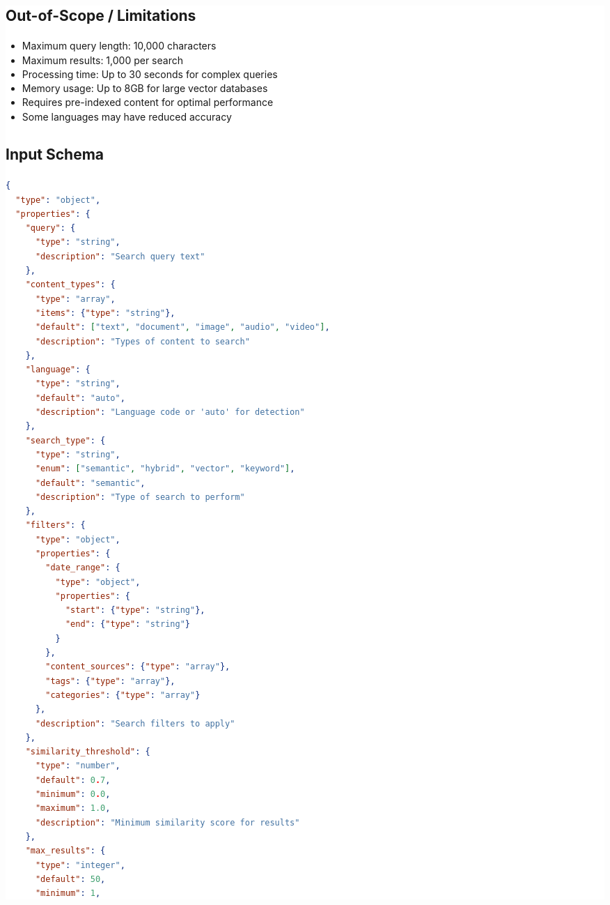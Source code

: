 ## Out-of-Scope / Limitations

- Maximum query length: 10,000 characters
- Maximum results: 1,000 per search
- Processing time: Up to 30 seconds for complex queries
- Memory usage: Up to 8GB for large vector databases
- Requires pre-indexed content for optimal performance
- Some languages may have reduced accuracy

## Input Schema

```json
{
  "type": "object",
  "properties": {
    "query": {
      "type": "string",
      "description": "Search query text"
    },
    "content_types": {
      "type": "array",
      "items": {"type": "string"},
      "default": ["text", "document", "image", "audio", "video"],
      "description": "Types of content to search"
    },
    "language": {
      "type": "string",
      "default": "auto",
      "description": "Language code or 'auto' for detection"
    },
    "search_type": {
      "type": "string",
      "enum": ["semantic", "hybrid", "vector", "keyword"],
      "default": "semantic",
      "description": "Type of search to perform"
    },
    "filters": {
      "type": "object",
      "properties": {
        "date_range": {
          "type": "object",
          "properties": {
            "start": {"type": "string"},
            "end": {"type": "string"}
          }
        },
        "content_sources": {"type": "array"},
        "tags": {"type": "array"},
        "categories": {"type": "array"}
      },
      "description": "Search filters to apply"
    },
    "similarity_threshold": {
      "type": "number",
      "default": 0.7,
      "minimum": 0.0,
      "maximum": 1.0,
      "description": "Minimum similarity score for results"
    },
    "max_results": {
      "type": "integer",
      "default": 50,
      "minimum": 1,
```